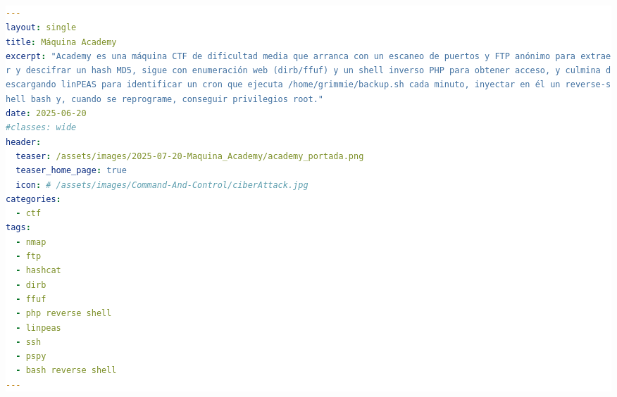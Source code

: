 ```yaml
---
layout: single
title: Máquina Academy
excerpt: "Academy es una máquina CTF de dificultad media que arranca con un escaneo de puertos y FTP anónimo para extraer y descifrar un hash MD5, sigue con enumeración web (dirb/ffuf) y un shell inverso PHP para obtener acceso, y culmina descargando linPEAS para identificar un cron que ejecuta /home/grimmie/backup.sh cada minuto, inyectar en él un reverse‑shell bash y, cuando se reprograme, conseguir privilegios root."
date: 2025-06-20
#classes: wide
header:
  teaser: /assets/images/2025-07-20-Maquina_Academy/academy_portada.png
  teaser_home_page: true
  icon: # /assets/images/Command-And-Control/ciberAttack.jpg
categories:
  - ctf
tags:  
  - nmap
  - ftp
  - hashcat
  - dirb
  - ffuf
  - php reverse shell
  - linpeas
  - ssh
  - pspy
  - bash reverse shell
---
```

